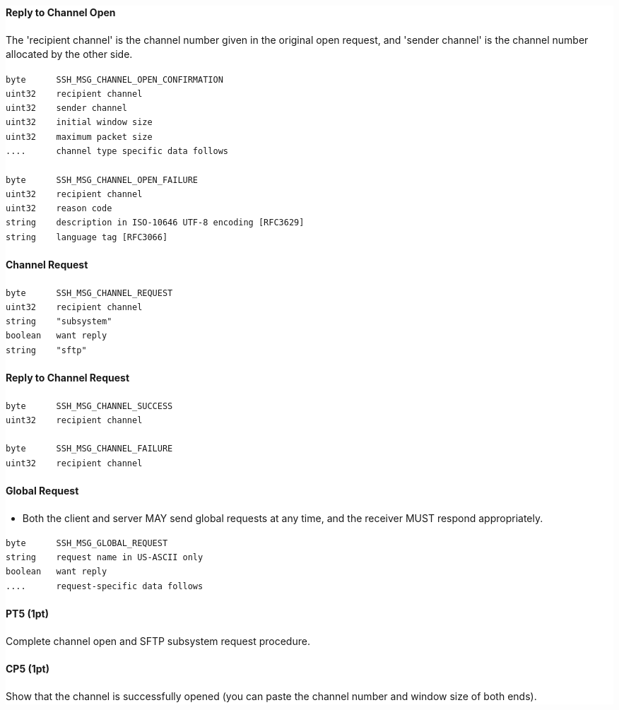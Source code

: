 #### Reply to Channel Open
The 'recipient channel' is the channel number given in the original open request, and 'sender channel' is the channel number allocated by the other side.
```
byte      SSH_MSG_CHANNEL_OPEN_CONFIRMATION
uint32    recipient channel
uint32    sender channel
uint32    initial window size
uint32    maximum packet size
....      channel type specific data follows

byte      SSH_MSG_CHANNEL_OPEN_FAILURE
uint32    recipient channel
uint32    reason code
string    description in ISO-10646 UTF-8 encoding [RFC3629]
string    language tag [RFC3066]
```

#### Channel Request
```
byte      SSH_MSG_CHANNEL_REQUEST
uint32    recipient channel
string    "subsystem"
boolean   want reply
string    "sftp"
```

#### Reply to Channel Request
```
byte      SSH_MSG_CHANNEL_SUCCESS
uint32    recipient channel

byte      SSH_MSG_CHANNEL_FAILURE
uint32    recipient channel
```

#### Global Request
- Both the client and server MAY send global requests at any time, and the receiver MUST respond appropriately. 
```
byte      SSH_MSG_GLOBAL_REQUEST
string    request name in US-ASCII only
boolean   want reply
....      request-specific data follows
```

#### PT5 (1pt)
Complete channel open and SFTP subsystem request procedure.

#### CP5 (1pt)
Show that the channel is successfully opened (you can paste the channel number and window size of both ends).

